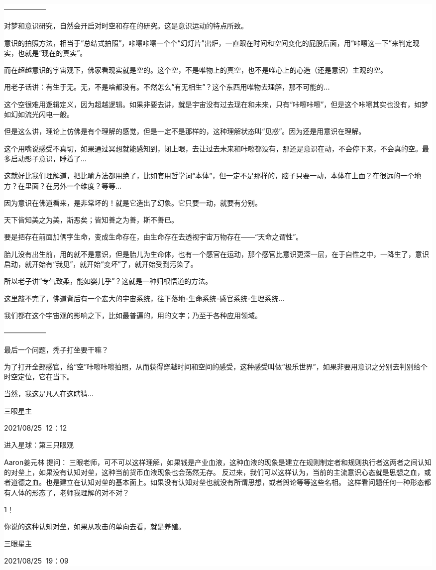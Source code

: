 ——————

对梦和意识研究，自然会开启对时空和存在的研究。这是意识运动的特点所致。

意识的拍照方法，相当于“总结式拍照”，咔嚓咔嚓一个个“幻灯片”出炉，一直跟在时间和空间变化的屁股后面，用“咔嚓这一下”来判定现实，也就是“现在的真实”。

而在超越意识的宇宙观下，佛家看现实就是空的。这个空，不是唯物上的真空，也不是唯心上的心造（还是意识）主观的空。

用老子话讲：有生于无。无，不是啥都没有。不然怎么“有无相生”？这个东西用唯物去理解，那不可能的...

这个空很难用逻辑定义，因为超越逻辑。如果非要去讲，就是宇宙没有过去现在和未来，只有“咔嚓咔嚓”，但是这个咔嚓其实也没有，如梦如幻如流光闪电一般。

但是这么讲，理论上仿佛是有个理解的感觉，但是一定不是那样的，这种理解状态叫“见惑”。因为还是用意识在理解。

这个用嘴说感受不真切，如果通过冥想就能感知到，闭上眼，去让过去未来和咔嚓都没有，那还是意识在动，不会停下来，不会真的空。最多启动影子意识，睡着了...

这就好比我们理解道，把比喻方法都用绝了，比如套用哲学词“本体”，但一定不是那样的，脑子只要一动，本体在上面？在很远的一个地方？在里面？在另外一个维度？等等...

因为意识在佛道看来，是非常坏的！就是它造出了幻象。它只要一动，就要有分别。

天下皆知美之为美，斯恶矣；皆知善之为善，斯不善已。

要是把存在前面加俩字生命，变成生命存在，由生命存在去透视宇宙万物存在——“天命之谓性”。

胎儿没有出生前，用的就不是意识，但是胎儿为生命体，也有一个感官在运动，那个感官比意识更深一层，在于自性之中，一降生了，意识启动，就开始有“我见”，就开始“变坏”了，就开始受到污染了。

所以老子讲“专气致柔，能如婴儿乎”？这就是一种归根悟道的方法。

这里敲不完了，佛道背后有一个宏大的宇宙系统，往下落地-生命系统-感官系统-生理系统...

我们都在这个宇宙观的影响之下，比如最普遍的，用的文字；乃至于各种应用领域。

——————

最后一个问题，秃子打坐要干嘛？

为了打开全部感官，给“空”咔嚓咔嚓拍照，从而获得穿越时间和空间的感受，这种感受叫做“极乐世界”，如果非要用意识之分别去判别给个时空定位，它在当下。

当然，我这是凡人在这瞎猜...







三眼星主

2021/08/25  12：12

进入星球：第三只眼观

Aaron姜元林 提问： 三眼老师，可不可以这样理解，如果钱是产业血液，这种血液的现象是建立在规则制定者和规则执行者这两者之间认知的对垒上，如果没有认知对垒，这种当前货币血液现象也会荡然无存。 反过来，我们可以这样认为，当前的主流意识心态就是思想之血，或者道德之血。也是建立在认知对垒的基本面上。如果没有认知对垒也就没有所谓思想，或者舆论等等这些名相。 这样看问题任何一种形态都有人体的形态了，老师我理解的对不对？



1！

你说的这种认知对垒，如果从攻击的单向去看，就是养殖。





三眼星主

2021/08/25  19：09
